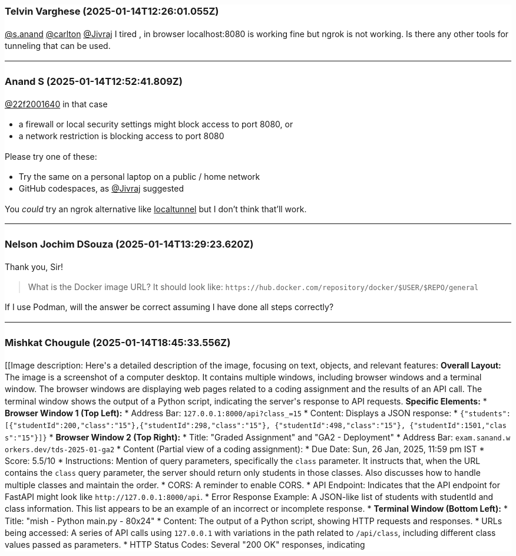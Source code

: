 ### Telvin Varghese (2025-01-14T12:26:01.055Z)

[@s.anand](/u/s.anand) [@carlton](/u/carlton) [@Jivraj](/u/jivraj) I tired ,
in browser localhost:8080 is working fine but ngrok is not working. Is there
any other tools for tunneling that can be used.


---
### Anand S (2025-01-14T12:52:41.809Z)

[@22f2001640](/u/22f2001640) in that case

  * a firewall or local security settings might block access to port 8080, or
  * a network restriction is blocking access to port 8080

Please try one of these:

  * Try the same on a personal laptop on a public / home network
  * GitHub codespaces, as [@Jivraj](/u/jivraj) suggested

You _could_ try an ngrok alternative like
[localtunnel](https://localtunnel.github.io/www/) but I don’t think that’ll
work.


---
### Nelson Jochim DSouza (2025-01-14T13:29:23.620Z)

Thank you, Sir!

> What is the Docker image URL? It should look like:
> `https://hub.docker.com/repository/docker/$USER/$REPO/general`

If I use Podman, will the answer be correct assuming I have done all steps
correctly?


---
### Mishkat Chougule (2025-01-14T18:45:33.556Z)

[[Image description: Here's a detailed description of the image, focusing on
text, objects, and relevant features: **Overall Layout:** The image is a
screenshot of a computer desktop. It contains multiple windows, including
browser windows and a terminal window. The browser windows are displaying web
pages related to a coding assignment and the results of an API call. The
terminal window shows the output of a Python script, indicating the server's
response to API requests. **Specific Elements:** * **Browser Window 1 (Top
Left):** * Address Bar: `127.0.0.1:8000/api?class_=15` * Content: Displays a
JSON response: * `{"students":
[{"studentId":200,"class":"15"},{"studentId":298,"class":"15"},
{"studentId":498,"class":"15"}, {"studentId":1501,"class":"15"}]}` * **Browser
Window 2 (Top Right):** * Title: "Graded Assignment" and "GA2 - Deployment" *
Address Bar: `exam.sanand.workers.dev/tds-2025-01-ga2` * Content (Partial view
of a coding assignment): * Due Date: Sun, 26 Jan, 2025, 11:59 pm IST * Score:
5.5/10 * Instructions: Mention of query parameters, specifically the `class`
parameter. It instructs that, when the URL contains the `class` query
parameter, the server should return only students in those classes. Also
discusses how to handle multiple classes and maintain the order. * CORS: A
reminder to enable CORS. * API Endpoint: Indicates that the API endpoint for
FastAPI might look like `http://127.0.0.1:8000/api`. * Error Response Example:
A JSON-like list of students with studentId and class information. This list
appears to be an example of an incorrect or incomplete response. * **Terminal
Window (Bottom Left):** * Title: "mish - Python main.py - 80x24" * Content:
The output of a Python script, showing HTTP requests and responses. * URLs
being accessed: A series of API calls using `127.0.0.1` with variations in the
path related to `/api/class`, including different class values passed as
parameters. * HTTP Status Codes: Several "200 OK" responses, indicating